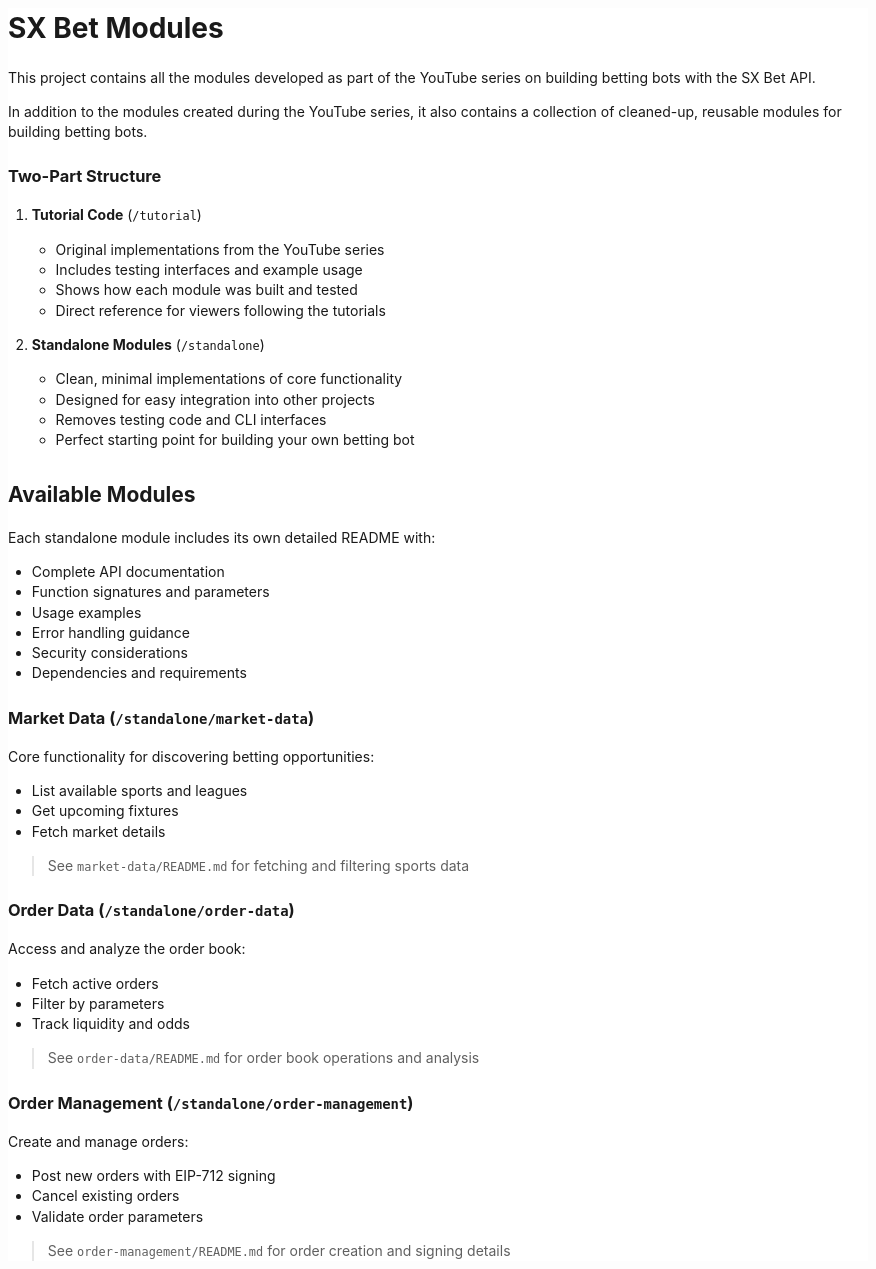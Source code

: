 # SX Bet Modules

This project contains all the modules developed as part of the YouTube series on building betting bots with the SX Bet API. 

In addition to the modules created during the YouTube series, it also contains a collection of cleaned-up, reusable modules for building betting bots.

### Two-Part Structure

1. **Tutorial Code** (`/tutorial`)
   - Original implementations from the YouTube series
   - Includes testing interfaces and example usage
   - Shows how each module was built and tested
   - Direct reference for viewers following the tutorials

2. **Standalone Modules** (`/standalone`)
   - Clean, minimal implementations of core functionality
   - Designed for easy integration into other projects
   - Removes testing code and CLI interfaces
   - Perfect starting point for building your own betting bot

## Available Modules

Each standalone module includes its own detailed README with:
- Complete API documentation
- Function signatures and parameters
- Usage examples
- Error handling guidance
- Security considerations
- Dependencies and requirements

### Market Data (`/standalone/market-data`)
Core functionality for discovering betting opportunities:
- List available sports and leagues
- Get upcoming fixtures
- Fetch market details
> See `market-data/README.md` for fetching and filtering sports data

### Order Data (`/standalone/order-data`)
Access and analyze the order book:
- Fetch active orders
- Filter by parameters
- Track liquidity and odds
> See `order-data/README.md` for order book operations and analysis

### Order Management (`/standalone/order-management`)
Create and manage orders:
- Post new orders with EIP-712 signing
- Cancel existing orders
- Validate order parameters
> See `order-management/README.md` for order creation and signing details
